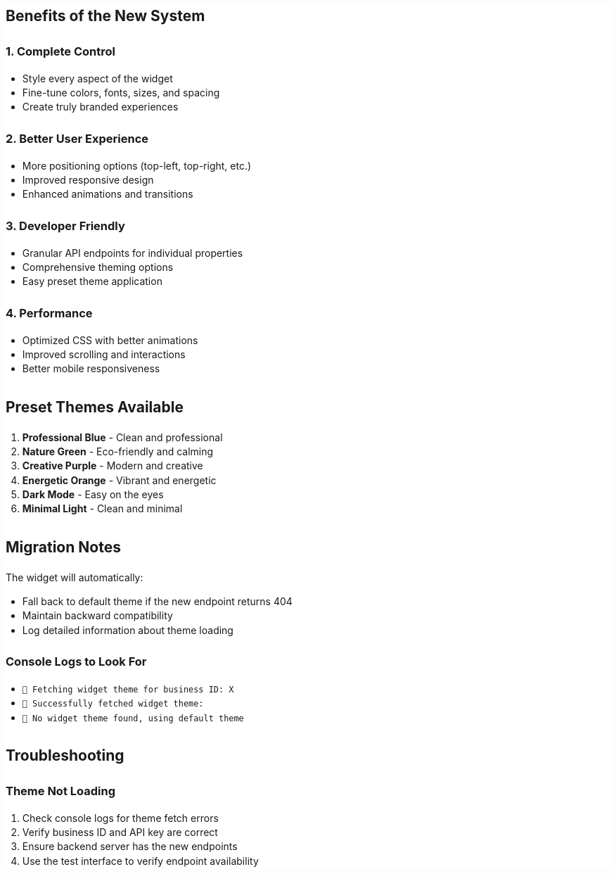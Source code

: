 ## Benefits of the New System

### 1. **Complete Control**
- Style every aspect of the widget
- Fine-tune colors, fonts, sizes, and spacing
- Create truly branded experiences

### 2. **Better User Experience**
- More positioning options (top-left, top-right, etc.)
- Improved responsive design
- Enhanced animations and transitions

### 3. **Developer Friendly**
- Granular API endpoints for individual properties
- Comprehensive theming options
- Easy preset theme application

### 4. **Performance**
- Optimized CSS with better animations
- Improved scrolling and interactions
- Better mobile responsiveness

## Preset Themes Available

1. **Professional Blue** - Clean and professional
2. **Nature Green** - Eco-friendly and calming
3. **Creative Purple** - Modern and creative
4. **Energetic Orange** - Vibrant and energetic
5. **Dark Mode** - Easy on the eyes
6. **Minimal Light** - Clean and minimal

## Migration Notes

The widget will automatically:
- Fall back to default theme if the new endpoint returns 404
- Maintain backward compatibility
- Log detailed information about theme loading

### Console Logs to Look For
- `🎨 Fetching widget theme for business ID: X`
- `🎨 Successfully fetched widget theme:`
- `🎨 No widget theme found, using default theme`

## Troubleshooting

### Theme Not Loading
1. Check console logs for theme fetch errors
2. Verify business ID and API key are correct
3. Ensure backend server has the new endpoints
4. Use the test interface to verify endpoint availability
